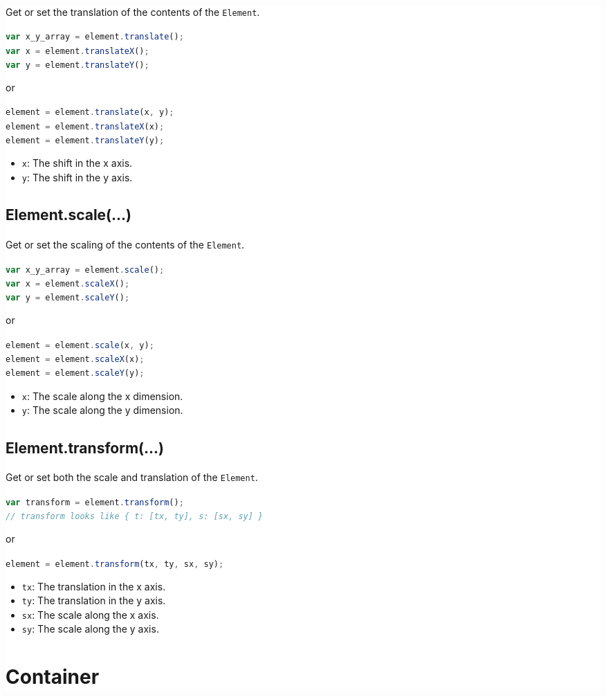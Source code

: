 Get or set the translation of the contents of the `Element`.

```javascript
var x_y_array = element.translate();
var x = element.translateX();
var y = element.translateY();
```
or
```javascript
element = element.translate(x, y);
element = element.translateX(x);
element = element.translateY(y);
```

* `x`: The shift in the x axis.
* `y`: The shift in the y axis.

## Element.scale(...)

Get or set the scaling of the contents of the `Element`.

```javascript
var x_y_array = element.scale();
var x = element.scaleX();
var y = element.scaleY();
```
or
```javascript
element = element.scale(x, y);
element = element.scaleX(x);
element = element.scaleY(y);
```

* `x`: The scale along the x dimension.
* `y`: The scale along the y dimension.

## Element.transform(...)

Get or set both the scale and translation of the `Element`.

```javascript
var transform = element.transform();
// transform looks like { t: [tx, ty], s: [sx, sy] }
```
or
```javascript
element = element.transform(tx, ty, sx, sy);
```

* `tx`: The translation in the x axis.
* `ty`: The translation in the y axis.
* `sx`: The scale along the x axis.
* `sy`: The scale along the y axis.

# Container
